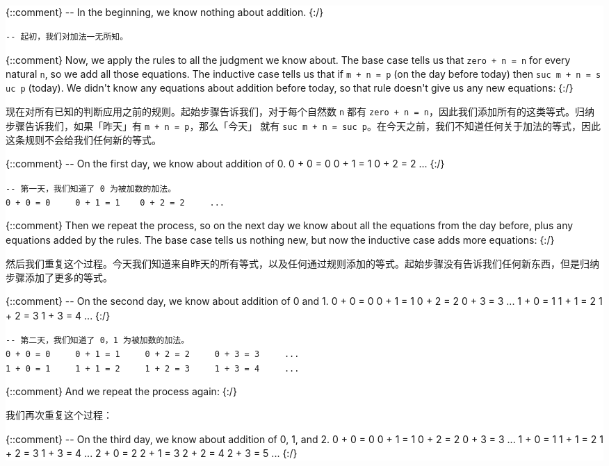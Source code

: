 {::comment}
    -- In the beginning, we know nothing about addition.
{:/}

    -- 起初，我们对加法一无所知。

{::comment}
Now, we apply the rules to all the judgment we know about.
The base case tells us that `zero + n = n` for every natural `n`,
so we add all those equations.  The inductive case tells us that if
`m + n = p` (on the day before today) then `suc m + n = suc p`
(today).  We didn't know any equations about addition before today,
so that rule doesn't give us any new equations:
{:/}

现在对所有已知的判断应用之前的规则。起始步骤告诉我们，对于每个自然数 `n` 都有 `zero + n = n`，因此我们添加所有的这类等式。归纳步骤告诉我们，如果「昨天」有 `m + n = p`，那么「今天」
就有 `suc m + n = suc p`。在今天之前，我们不知道任何关于加法的等式，因此这条规则不会给我们任何新的等式。

{::comment}
    -- On the first day, we know about addition of 0.
    0 + 0 = 0     0 + 1 = 1    0 + 2 = 2     ...
{:/}

    -- 第一天，我们知道了 0 为被加数的加法。
    0 + 0 = 0     0 + 1 = 1    0 + 2 = 2     ...

{::comment}
Then we repeat the process, so on the next day we know about all the
equations from the day before, plus any equations added by the rules.
The base case tells us nothing new, but now the inductive case adds
more equations:
{:/}

然后我们重复这个过程。今天我们知道来自昨天的所有等式，以及任何通过规则添加的等式。起始步骤没有告诉我们任何新东西，但是归纳步骤添加了更多的等式。

{::comment}
    -- On the second day, we know about addition of 0 and 1.
    0 + 0 = 0     0 + 1 = 1     0 + 2 = 2     0 + 3 = 3     ...
    1 + 0 = 1     1 + 1 = 2     1 + 2 = 3     1 + 3 = 4     ...
{:/}

    -- 第二天，我们知道了 0，1 为被加数的加法。
    0 + 0 = 0     0 + 1 = 1     0 + 2 = 2     0 + 3 = 3     ...
    1 + 0 = 1     1 + 1 = 2     1 + 2 = 3     1 + 3 = 4     ...

{::comment}
And we repeat the process again:
{:/}

我们再次重复这个过程：

{::comment}
    -- On the third day, we know about addition of 0, 1, and 2.
    0 + 0 = 0     0 + 1 = 1     0 + 2 = 2     0 + 3 = 3     ...
    1 + 0 = 1     1 + 1 = 2     1 + 2 = 3     1 + 3 = 4     ...
    2 + 0 = 2     2 + 1 = 3     2 + 2 = 4     2 + 3 = 5     ...
{:/}
